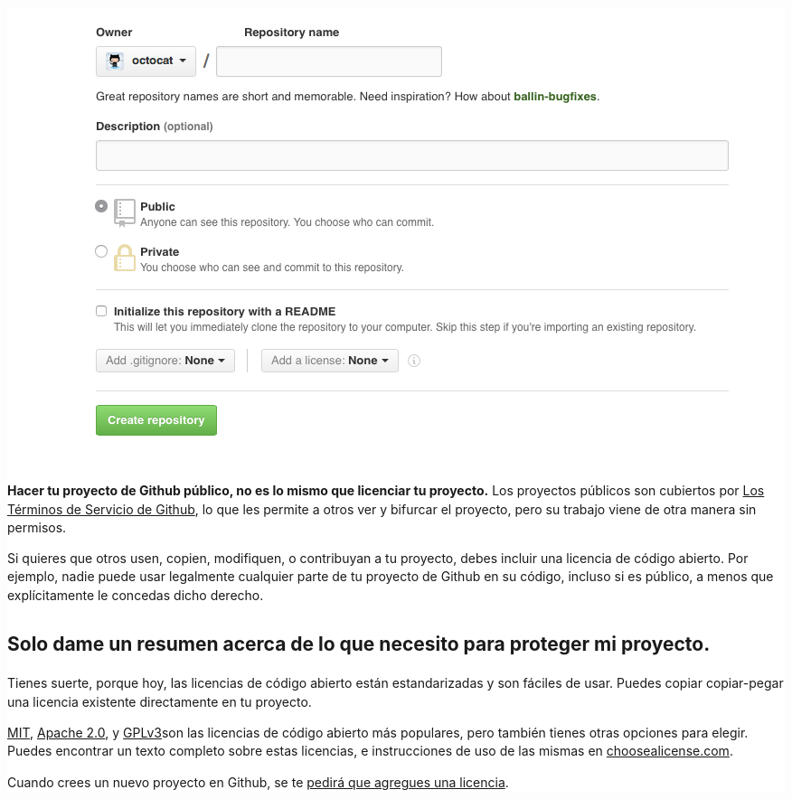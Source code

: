 ![crear repositorio](/assets/images/legal/repo-create-name.png)

**Hacer tu proyecto de Github p&uacute;blico, no es lo mismo que licenciar tu proyecto.** Los proyectos p&uacute;blicos son cubiertos por [Los T&eacute;rminos de Servicio de Github](https://help.github.com/articles/github-terms-of-service/#f-copyright-and-content-ownership), lo que les permite a otros ver y bifurcar el proyecto, pero su trabajo viene de otra manera sin permisos.

Si quieres que otros usen, copien, modifiquen, o contribuyan a tu proyecto, debes incluir una licencia de c&oacute;digo abierto. Por ejemplo, nadie puede usar legalmente cualquier parte de tu proyecto de Github en su c&oacute;digo, incluso si es p&uacute;blico, a menos que expl&iacute;citamente le concedas dicho derecho.

## Solo dame un resumen acerca de lo que necesito para proteger mi proyecto.

Tienes suerte, porque hoy, las licencias de c&oacute;digo abierto est&aacute;n estandarizadas y son f&aacute;ciles de usar. Puedes copiar copiar-pegar una licencia existente directamente en tu proyecto.

[MIT](https://choosealicense.com/licenses/mit/), [Apache 2.0](https://choosealicense.com/licenses/apache-2.0/), y [GPLv3](https://choosealicense.com/licenses/gpl-3.0/)son las licencias de c&oacute;digo abierto m&aacute;s populares, pero tambi&eacute;n tienes otras opciones para elegir. Puedes encontrar un texto completo sobre estas licencias, e instrucciones de uso de las mismas en [choosealicense.com](https://choosealicense.com/).

Cuando crees un nuevo proyecto en Github, se te [pedir&aacute; que agregues una licencia](https://help.github.com/articles/open-source-licensing/).
